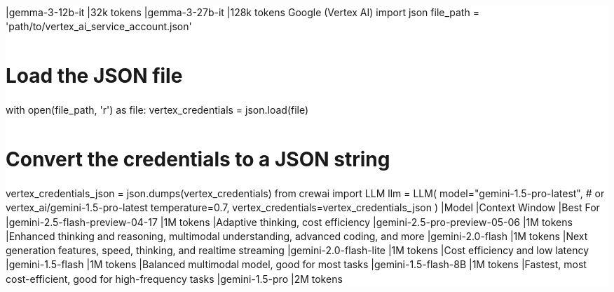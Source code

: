 |gemma-3-12b-it
|32k tokens
|gemma-3-27b-it
|128k tokens
Google (Vertex AI)
import json
file_path = 'path/to/vertex_ai_service_account.json'
# Load the JSON file
with open(file_path, 'r') as file:
vertex_credentials = json.load(file)
# Convert the credentials to a JSON string
vertex_credentials_json = json.dumps(vertex_credentials)
from crewai import LLM
llm = LLM(
model="gemini-1.5-pro-latest", # or vertex_ai/gemini-1.5-pro-latest
temperature=0.7,
vertex_credentials=vertex_credentials_json
)
|Model
|Context Window
|Best For
|gemini-2.5-flash-preview-04-17
|1M tokens
|Adaptive thinking, cost efficiency
|gemini-2.5-pro-preview-05-06
|1M tokens
|Enhanced thinking and reasoning, multimodal understanding, advanced coding, and more
|gemini-2.0-flash
|1M tokens
|Next generation features, speed, thinking, and realtime streaming
|gemini-2.0-flash-lite
|1M tokens
|Cost efficiency and low latency
|gemini-1.5-flash
|1M tokens
|Balanced multimodal model, good for most tasks
|gemini-1.5-flash-8B
|1M tokens
|Fastest, most cost-efficient, good for high-frequency tasks
|gemini-1.5-pro
|2M tokens